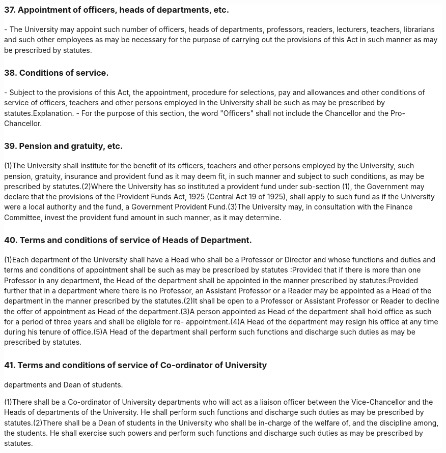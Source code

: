 ### 37. Appointment of officers, heads of departments, etc.

\- The University may appoint such number of officers, heads of departments,
professors, readers, lecturers, teachers, librarians and such other employees
as may be necessary for the purpose of carrying out the provisions of this Act
in such manner as may be prescribed by statutes.

### 38. Conditions of service.

\- Subject to the provisions of this Act, the appointment, procedure for
selections, pay and allowances and other conditions of service of officers,
teachers and other persons employed in the University shall be such as may be
prescribed by statutes.Explanation. - For the purpose of this section, the
word "Officers" shall not include the Chancellor and the Pro-Chancellor.

### 39. Pension and gratuity, etc.

(1)The University shall institute for the benefit of its officers, teachers
and other persons employed by the University, such pension, gratuity,
insurance and provident fund as it may deem fit, in such manner and subject to
such conditions, as may be prescribed by statutes.(2)Where the University has
so instituted a provident fund under sub-section (1), the Government may
declare that the provisions of the Provident Funds Act, 1925 (Central Act 19
of 1925), shall apply to such fund as if the University were a local authority
and the fund, a Government Provident Fund.(3)The University may, in
consultation with the Finance Committee, invest the provident fund amount in
such manner, as it may determine.

### 40. Terms and conditions of service of Heads of Department.

(1)Each department of the University shall have a Head who shall be a
Professor or Director and whose functions and duties and terms and conditions
of appointment shall be such as may be prescribed by statutes :Provided that
if there is more than one Professor in any department, the Head of the
department shall be appointed in the manner prescribed by statutes:Provided
further that in a department where there is no Professor, an Assistant
Professor or a Reader may be appointed as a Head of the department in the
manner prescribed by the statutes.(2)It shall be open to a Professor or
Assistant Professor or Reader to decline the offer of appointment as Head of
the department.(3)A person appointed as Head of the department shall hold
office as such for a period of three years and shall be eligible for re-
appointment.(4)A Head of the department may resign his office at any time
during his tenure of office.(5)A Head of the department shall perform such
functions and discharge such duties as may be prescribed by statutes.

### 41. Terms and conditions of service of Co-ordinator of University
departments and Dean of students.

(1)There shall be a Co-ordinator of University departments who will act as a
liaison officer between the Vice-Chancellor and the Heads of departments of
the University. He shall perform such functions and discharge such duties as
may be prescribed by statutes.(2)There shall be a Dean of students in the
University who shall be in-charge of the welfare of, and the discipline among,
the students. He shall exercise such powers and perform such functions and
discharge such duties as may be prescribed by statutes.
